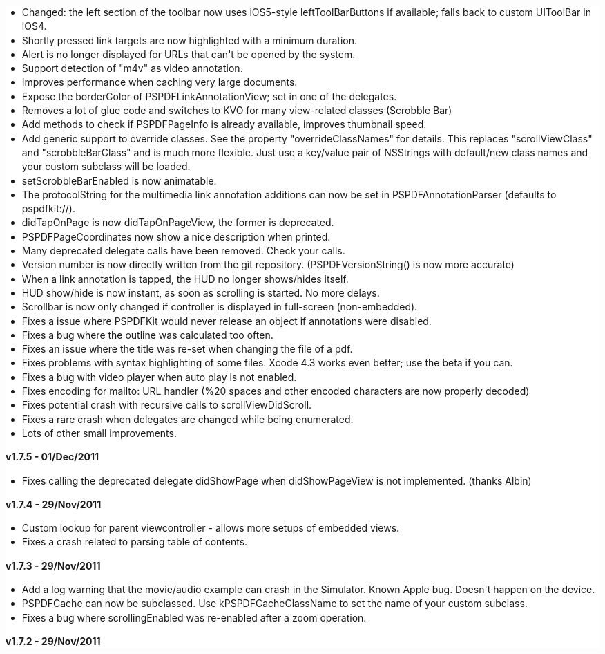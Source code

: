 *  Changed: the left section of the toolbar now uses iOS5-style leftToolBarButtons if available; falls back to custom UIToolBar in iOS4.
*  Shortly pressed link targets are now highlighted with a minimum duration.
*  Alert is no longer displayed for URLs that can't be opened by the system.
*  Support detection of "m4v" as video annotation.
*  Improves performance when caching very large documents.
*  Expose the borderColor of PSPDFLinkAnnotationView; set in one of the delegates.
*  Removes a lot of glue code and switches to KVO for many view-related classes (Scrobble Bar)
*  Add methods to check if PSPDFPageInfo is already available, improves thumbnail speed.
*  Add generic support to override classes. See the property "overrideClassNames" for details. This replaces "scrollViewClass" and "scrobbleBarClass" and is much more flexible. Just use a key/value pair of NSStrings with default/new class names and your custom subclass will be loaded.
*  setScrobbleBarEnabled is now animatable.
*  The protocolString for the multimedia link annotation additions can now be set in PSPDFAnnotationParser (defaults to pspdfkit://).
*  didTapOnPage is now didTapOnPageView, the former is deprecated.
*  PSPDFPageCoordinates now show a nice description when printed.
*  Many deprecated delegate calls have been removed. Check your calls.
*  Version number is now directly written from the git repository. (PSPDFVersionString() is now more accurate)
*  When a link annotation is tapped, the HUD no longer shows/hides itself.
*  HUD show/hide is now instant, as soon as scrolling is started. No more delays.
*  Scrollbar is now only changed if controller is displayed in full-screen (non-embedded).
*  Fixes a issue where PSPDFKit would never release an object if annotations were disabled.
*  Fixes a bug where the outline was calculated too often.
*  Fixes an issue where the title was re-set when changing the file of a pdf.
*  Fixes problems with syntax highlighting of some files. Xcode 4.3 works even better; use the beta if you can.
*  Fixes a bug with video player when auto play is not enabled.
*  Fixes encoding for mailto: URL handler (%20 spaces and other encoded characters are now properly decoded)
*  Fixes potential crash with recursive calls to scrollViewDidScroll.
*  Fixes a rare crash when delegates are changed while being enumerated.
*  Lots of other small improvements.

__v1.7.5 - 01/Dec/2011__

*  Fixes calling the deprecated delegate didShowPage when didShowPageView is not implemented. (thanks Albin)

__v1.7.4 - 29/Nov/2011__

*  Custom lookup for parent viewcontroller - allows more setups of embedded views.
*  Fixes a crash related to parsing table of contents.

__v1.7.3 - 29/Nov/2011__

*  Add a log warning that the movie/audio example can crash in the Simulator. Known Apple bug. Doesn't happen on the device.
*  PSPDFCache can now be subclassed. Use kPSPDFCacheClassName to set the name of your custom subclass.
*  Fixes a bug where scrollingEnabled was re-enabled after a zoom operation.

__v1.7.2 - 29/Nov/2011__
